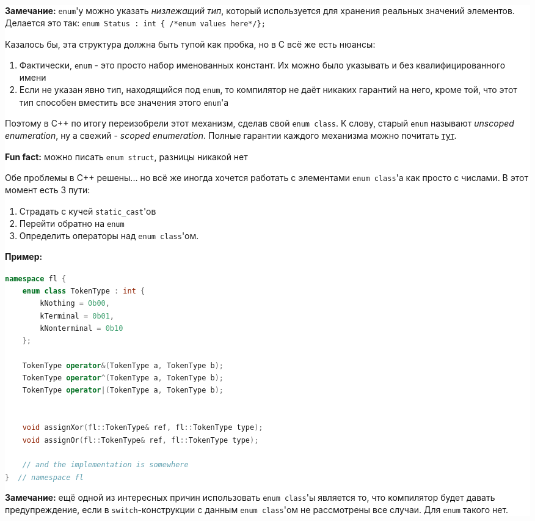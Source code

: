 **Замечание:** `enum`'у можно указать _низлежащий тип_, который используется для хранения реальных значений элементов. Делается это так: `enum Status : int { /*enum values here*/};`

Казалось бы, эта структура должна быть тупой как пробка, но в C всё же есть нюансы:
 1. Фактически, `enum` - это просто набор именованных констант. Их можно было указывать и без квалифицированного имени
 2. Если не указан явно тип, находящийся под `enum`, то компилятор не даёт никаких гарантий на него, кроме той, что этот тип способен вместить все значения этого `enum`'a

Поэтому в C++ по итогу переизобрели этот механизм, сделав свой `enum class`. К слову, старый `enum` называют _unscoped enumeration_, ну а свежий - _scoped enumeration_. Полные гарантии каждого механизма можно почитать
[тут](https://en.cppreference.com/w/cpp/language/enum).

**Fun fact:** можно писать `enum struct`, разницы никакой нет

Обе проблемы в C++ решены... но всё же иногда хочется работать с элементами `enum class`'а как просто с числами. В этот момент есть 3 пути:
 1. Страдать с кучей `static_cast`'ов
 2. Перейти обратно на `enum`
 3. Определить операторы над `enum class`'ом.

**Пример:** 
```c++
namespace fl {
    enum class TokenType : int {
        kNothing = 0b00,
        kTerminal = 0b01,
        kNonterminal = 0b10
    };

    TokenType operator&(TokenType a, TokenType b);
    TokenType operator^(TokenType a, TokenType b);
    TokenType operator|(TokenType a, TokenType b);


    void assignXor(fl::TokenType& ref, fl::TokenType type);
    void assignOr(fl::TokenType& ref, fl::TokenType type);

    // and the implementation is somewhere 
}  // namespace fl
```

**Замечание:** ещё одной из интересных причин использовать `enum class`'ы является то, что компилятор будет давать предупреждение, если в `switch`-конструкции с данным `enum class`'ом не рассмотрены все случаи. Для `enum`
такого нет.
